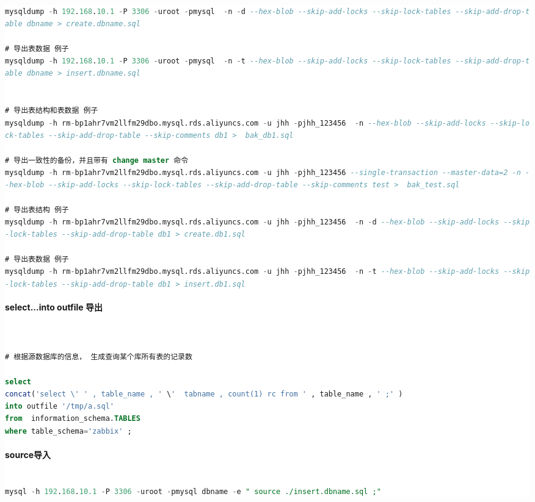 ```sql
mysqldump -h 192.168.10.1 -P 3306 -uroot -pmysql  -n -d --hex-blob --skip-add-locks --skip-lock-tables --skip-add-drop-table dbname > create.dbname.sql
 
# 导出表数据 例子
mysqldump -h 192.168.10.1 -P 3306 -uroot -pmysql  -n -t --hex-blob --skip-add-locks --skip-lock-tables --skip-add-drop-table dbname > insert.dbname.sql


# 导出表结构和表数据 例子
mysqldump -h rm-bp1ahr7vm2llfm29dbo.mysql.rds.aliyuncs.com -u jhh -pjhh_123456  -n --hex-blob --skip-add-locks --skip-lock-tables --skip-add-drop-table --skip-comments db1 >  bak_db1.sql

# 导出一致性的备份，并且带有 change master 命令
mysqldump -h rm-bp1ahr7vm2llfm29dbo.mysql.rds.aliyuncs.com -u jhh -pjhh_123456 --single-transaction --master-data=2 -n --hex-blob --skip-add-locks --skip-lock-tables --skip-add-drop-table --skip-comments test >  bak_test.sql

# 导出表结构 例子
mysqldump -h rm-bp1ahr7vm2llfm29dbo.mysql.rds.aliyuncs.com -u jhh -pjhh_123456  -n -d --hex-blob --skip-add-locks --skip-lock-tables --skip-add-drop-table db1 > create.db1.sql
 
# 导出表数据 例子
mysqldump -h rm-bp1ahr7vm2llfm29dbo.mysql.rds.aliyuncs.com -u jhh -pjhh_123456  -n -t --hex-blob --skip-add-locks --skip-lock-tables --skip-add-drop-table db1 > insert.db1.sql


```



#### select...into outfile 导出

```sql


# 根据源数据库的信息， 生成查询某个库所有表的记录数

select 
concat('select \' ' , table_name , ' \'  tabname , count(1) rc from ' , table_name , ' ;' ) 
into outfile '/tmp/a.sql'  
from  information_schema.TABLES 
where table_schema='zabbix' ;

```



#### source导入

```sql

mysql -h 192.168.10.1 -P 3306 -uroot -pmysql dbname -e " source ./insert.dbname.sql ;" 

```
